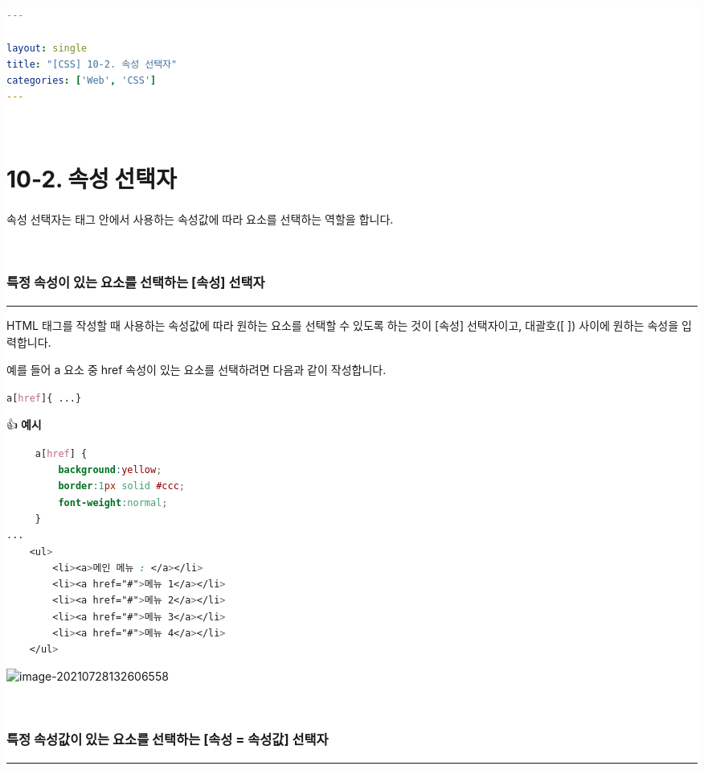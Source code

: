 ```yaml
---

layout: single
title: "[CSS] 10-2. 속성 선택자"
categories: ['Web', 'CSS']
---
```


<br>

# 10-2. 속성 선택자

속성 선택자는 태그 안에서 사용하는 속성값에 따라 요소를 선택하는 역할을 합니다. 

<br>

### 특정 속성이 있는 요소를 선택하는 [속성] 선택자

---

HTML 태그를 작성할 때 사용하는 속성값에 따라 원하는 요소를 선택할 수 있도록 하는 것이 [속성] 선택자이고, 대괄호([ ]) 사이에 원하는 속성을 입력합니다. 

예를 들어 a 요소 중 href 속성이 있는 요소를 선택하려면 다음과 같이 작성합니다. 

```css
a[href]{ ...}
```

👍 **예시**

```css
	 a[href] {
		 background:yellow;
		 border:1px solid #ccc;
		 font-weight:normal;
	 }
...
	<ul>
		<li><a>메인 메뉴 : </a></li>
		<li><a href="#">메뉴 1</a></li>
		<li><a href="#">메뉴 2</a></li>
		<li><a href="#">메뉴 3</a></li>
		<li><a href="#">메뉴 4</a></li>
	</ul>
```

![image-20210728132606558](https://user-images.githubusercontent.com/70505378/127424933-080fcdd8-2947-43cb-b60c-3349c2c60d7d.png)

<br>

### 특정 속성값이 있는 요소를 선택하는 [속성 = 속성값] 선택자

---
